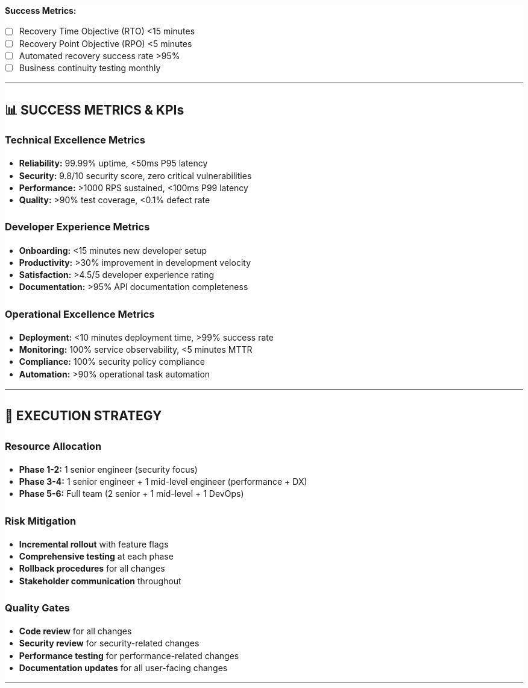 **Success Metrics:**
- [ ] Recovery Time Objective (RTO) <15 minutes
- [ ] Recovery Point Objective (RPO) <5 minutes
- [ ] Automated recovery success rate >95%
- [ ] Business continuity testing monthly

---

## 📊 SUCCESS METRICS & KPIs

### Technical Excellence Metrics
- **Reliability:** 99.99% uptime, <50ms P95 latency
- **Security:** 9.8/10 security score, zero critical vulnerabilities
- **Performance:** >1000 RPS sustained, <100ms P99 latency
- **Quality:** >90% test coverage, <0.1% defect rate

### Developer Experience Metrics
- **Onboarding:** <15 minutes new developer setup
- **Productivity:** >30% improvement in development velocity
- **Satisfaction:** >4.5/5 developer experience rating
- **Documentation:** >95% API documentation completeness

### Operational Excellence Metrics
- **Deployment:** <10 minutes deployment time, >99% success rate
- **Monitoring:** 100% service observability, <5 minutes MTTR
- **Compliance:** 100% security policy compliance
- **Automation:** >90% operational task automation

---

## 🚀 EXECUTION STRATEGY

### Resource Allocation
- **Phase 1-2:** 1 senior engineer (security focus)
- **Phase 3-4:** 1 senior engineer + 1 mid-level engineer (performance + DX)
- **Phase 5-6:** Full team (2 senior + 1 mid-level + 1 DevOps)

### Risk Mitigation
- **Incremental rollout** with feature flags
- **Comprehensive testing** at each phase
- **Rollback procedures** for all changes
- **Stakeholder communication** throughout

### Quality Gates
- **Code review** for all changes
- **Security review** for security-related changes
- **Performance testing** for performance-related changes
- **Documentation updates** for all user-facing changes

---